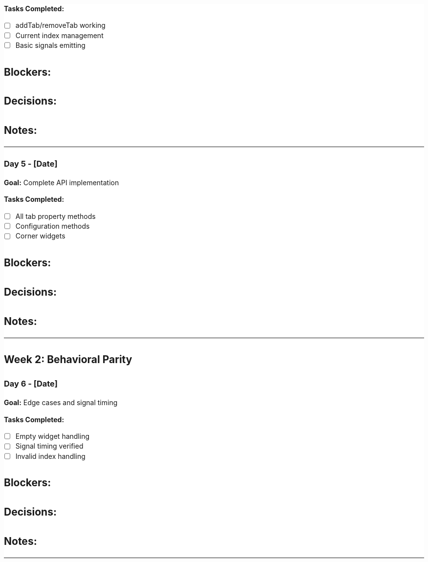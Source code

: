 **Tasks Completed:**
- [ ] addTab/removeTab working
- [ ] Current index management
- [ ] Basic signals emitting

**Blockers:**
-

**Decisions:**
-

**Notes:**
-

---

### Day 5 - [Date]
**Goal:** Complete API implementation

**Tasks Completed:**
- [ ] All tab property methods
- [ ] Configuration methods
- [ ] Corner widgets

**Blockers:**
-

**Decisions:**
-

**Notes:**
-

---

## Week 2: Behavioral Parity

### Day 6 - [Date]
**Goal:** Edge cases and signal timing

**Tasks Completed:**
- [ ] Empty widget handling
- [ ] Signal timing verified
- [ ] Invalid index handling

**Blockers:**
-

**Decisions:**
-

**Notes:**
-

---
